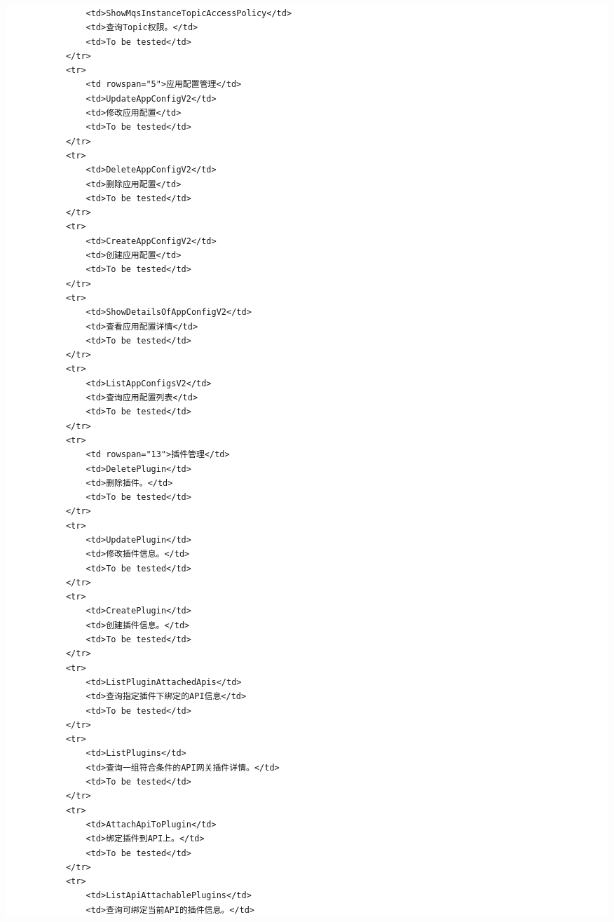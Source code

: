                     <td>ShowMqsInstanceTopicAccessPolicy</td>
                    <td>查询Topic权限。</td>
                    <td>To be tested</td>
                </tr>
                <tr>
                    <td rowspan="5">应用配置管理</td>
                    <td>UpdateAppConfigV2</td>
                    <td>修改应用配置</td>
                    <td>To be tested</td>
                </tr>
                <tr>
                    <td>DeleteAppConfigV2</td>
                    <td>删除应用配置</td>
                    <td>To be tested</td>
                </tr>
                <tr>
                    <td>CreateAppConfigV2</td>
                    <td>创建应用配置</td>
                    <td>To be tested</td>
                </tr>
                <tr>
                    <td>ShowDetailsOfAppConfigV2</td>
                    <td>查看应用配置详情</td>
                    <td>To be tested</td>
                </tr>
                <tr>
                    <td>ListAppConfigsV2</td>
                    <td>查询应用配置列表</td>
                    <td>To be tested</td>
                </tr>
                <tr>
                    <td rowspan="13">插件管理</td>
                    <td>DeletePlugin</td>
                    <td>删除插件。</td>
                    <td>To be tested</td>
                </tr>
                <tr>
                    <td>UpdatePlugin</td>
                    <td>修改插件信息。</td>
                    <td>To be tested</td>
                </tr>
                <tr>
                    <td>CreatePlugin</td>
                    <td>创建插件信息。</td>
                    <td>To be tested</td>
                </tr>
                <tr>
                    <td>ListPluginAttachedApis</td>
                    <td>查询指定插件下绑定的API信息</td>
                    <td>To be tested</td>
                </tr>
                <tr>
                    <td>ListPlugins</td>
                    <td>查询一组符合条件的API网关插件详情。</td>
                    <td>To be tested</td>
                </tr>
                <tr>
                    <td>AttachApiToPlugin</td>
                    <td>绑定插件到API上。</td>
                    <td>To be tested</td>
                </tr>
                <tr>
                    <td>ListApiAttachablePlugins</td>
                    <td>查询可绑定当前API的插件信息。</td>